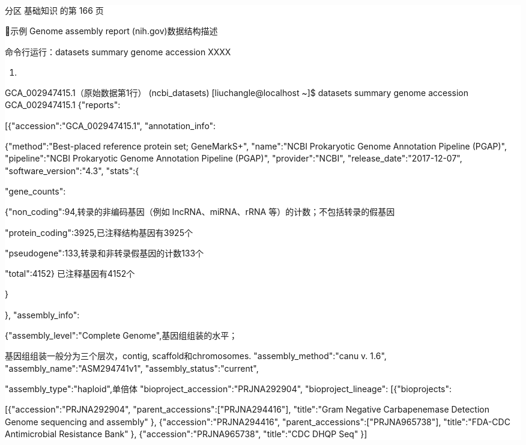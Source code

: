 分区 基础知识 的第 166 页

示例
Genome assembly report (nih.gov)数据结构描述

命令行运行：datasets summary genome accession XXXX

1.

GCA_002947415.1（原始数据第1行）
(ncbi_datasets) [liuchangle@localhost ~]$ datasets summary genome accession GCA_002947415.1
{"reports":

[{"accession":"GCA_002947415.1",
    "annotation_info":

{"method":"Best-placed reference protein set; GeneMarkS+",
"name":"NCBI Prokaryotic Genome Annotation Pipeline (PGAP)",
"pipeline":"NCBI Prokaryotic Genome Annotation Pipeline (PGAP)",
"provider":"NCBI",
"release_date":"2017-12-07",
"software_version":"4.3",
"stats":{

"gene_counts":

{"non_coding":94,转录的非编码基因（例如 lncRNA、miRNA、rRNA 等）的计数；不包括转录的假基因

"protein_coding":3925,已注释结构基因有3925个

"pseudogene":133,转录和非转录假基因的计数133个

"total":4152} 已注释基因有4152个

}

},
"assembly_info":

{"assembly_level":"Complete Genome",基因组组装的水平；

基因组组装一般分为三个层次，contig, scaffold和chromosomes.
"assembly_method":"canu v. 1.6",
"assembly_name":"ASM294741v1",
"assembly_status":"current",

"assembly_type":"haploid",单倍体
"bioproject_accession":"PRJNA292904",
"bioproject_lineage":
[{"bioprojects":

[{"accession":"PRJNA292904",
"parent_accessions":["PRJNA294416"],
"title":"Gram Negative Carbapenemase Detection Genome sequencing and assembly"
},
{"accession":"PRJNA294416",
"parent_accessions":["PRJNA965738"],
"title":"FDA-CDC Antimicrobial Resistance Bank"
},
{"accession":"PRJNA965738",
"title":"CDC DHQP Seq"
}]
